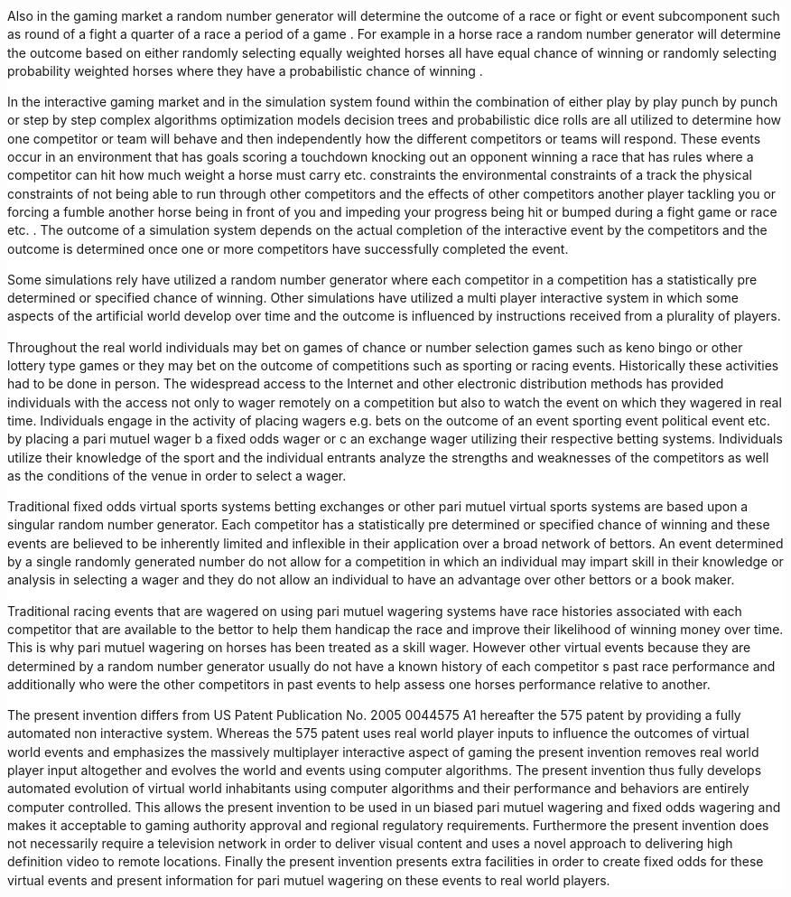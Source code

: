 Also in the gaming market a random number generator will determine the outcome of a race or fight or event subcomponent such as round of a fight a quarter of a race a period of a game . For example in a horse race a random number generator will determine the outcome based on either randomly selecting equally weighted horses all have equal chance of winning or randomly selecting probability weighted horses where they have a probabilistic chance of winning .

In the interactive gaming market and in the simulation system found within the combination of either play by play punch by punch or step by step complex algorithms optimization models decision trees and probabilistic dice rolls are all utilized to determine how one competitor or team will behave and then independently how the different competitors or teams will respond. These events occur in an environment that has goals scoring a touchdown knocking out an opponent winning a race that has rules where a competitor can hit how much weight a horse must carry etc. constraints the environmental constraints of a track the physical constraints of not being able to run through other competitors and the effects of other competitors another player tackling you or forcing a fumble another horse being in front of you and impeding your progress being hit or bumped during a fight game or race etc. . The outcome of a simulation system depends on the actual completion of the interactive event by the competitors and the outcome is determined once one or more competitors have successfully completed the event.

Some simulations rely have utilized a random number generator where each competitor in a competition has a statistically pre determined or specified chance of winning. Other simulations have utilized a multi player interactive system in which some aspects of the artificial world develop over time and the outcome is influenced by instructions received from a plurality of players.

Throughout the real world individuals may bet on games of chance or number selection games such as keno bingo or other lottery type games or they may bet on the outcome of competitions such as sporting or racing events. Historically these activities had to be done in person. The widespread access to the Internet and other electronic distribution methods has provided individuals with the access not only to wager remotely on a competition but also to watch the event on which they wagered in real time. Individuals engage in the activity of placing wagers e.g. bets on the outcome of an event sporting event political event etc. by placing a pari mutuel wager b a fixed odds wager or c an exchange wager utilizing their respective betting systems. Individuals utilize their knowledge of the sport and the individual entrants analyze the strengths and weaknesses of the competitors as well as the conditions of the venue in order to select a wager.

Traditional fixed odds virtual sports systems betting exchanges or other pari mutuel virtual sports systems are based upon a singular random number generator. Each competitor has a statistically pre determined or specified chance of winning and these events are believed to be inherently limited and inflexible in their application over a broad network of bettors. An event determined by a single randomly generated number do not allow for a competition in which an individual may impart skill in their knowledge or analysis in selecting a wager and they do not allow an individual to have an advantage over other bettors or a book maker.

Traditional racing events that are wagered on using pari mutuel wagering systems have race histories associated with each competitor that are available to the bettor to help them handicap the race and improve their likelihood of winning money over time. This is why pari mutuel wagering on horses has been treated as a skill wager. However other virtual events because they are determined by a random number generator usually do not have a known history of each competitor s past race performance and additionally who were the other competitors in past events to help assess one horses performance relative to another.

The present invention differs from US Patent Publication No. 2005 0044575 A1 hereafter the 575 patent by providing a fully automated non interactive system. Whereas the 575 patent uses real world player inputs to influence the outcomes of virtual world events and emphasizes the massively multiplayer interactive aspect of gaming the present invention removes real world player input altogether and evolves the world and events using computer algorithms. The present invention thus fully develops automated evolution of virtual world inhabitants using computer algorithms and their performance and behaviors are entirely computer controlled. This allows the present invention to be used in un biased pari mutuel wagering and fixed odds wagering and makes it acceptable to gaming authority approval and regional regulatory requirements. Furthermore the present invention does not necessarily require a television network in order to deliver visual content and uses a novel approach to delivering high definition video to remote locations. Finally the present invention presents extra facilities in order to create fixed odds for these virtual events and present information for pari mutuel wagering on these events to real world players.
